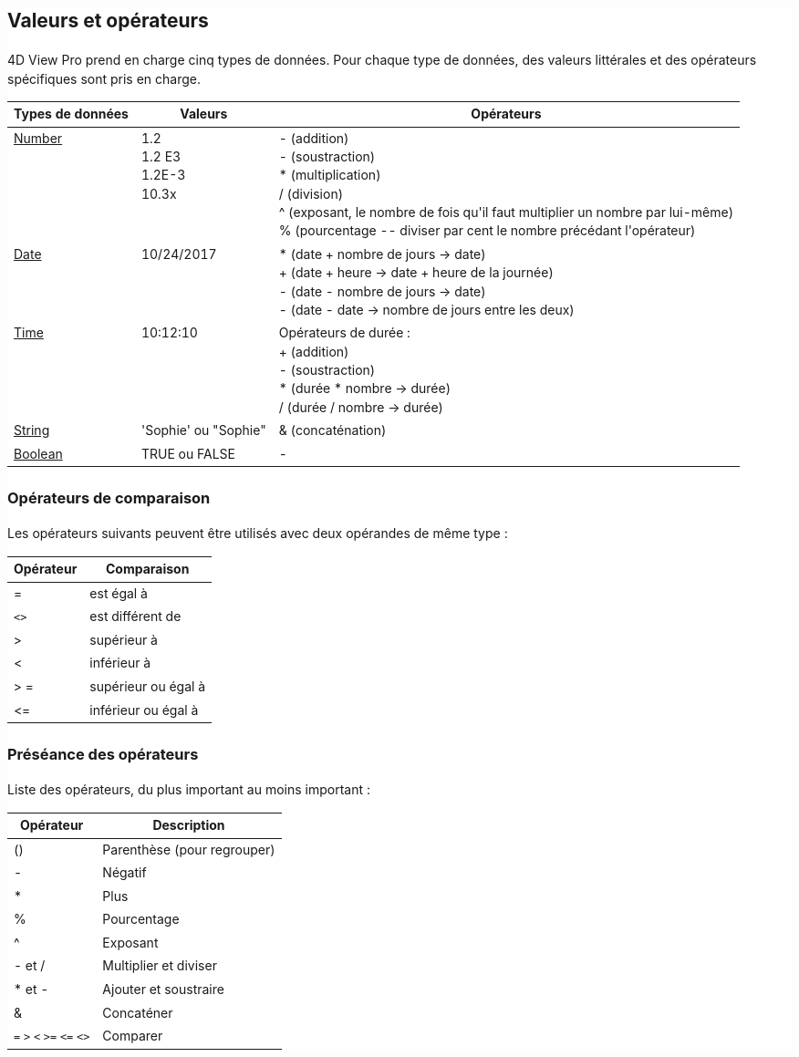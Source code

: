 ## Valeurs et opérateurs

4D View Pro prend en charge cinq types de données. Pour chaque type de données, des valeurs littérales et des opérateurs spécifiques sont pris en charge.

| Types de données                  | Valeurs                                                                                             | Opérateurs                                                                                                                                                                                                                                                                                                                                            |
| --------------------------------- | --------------------------------------------------------------------------------------------------- | ----------------------------------------------------------------------------------------------------------------------------------------------------------------------------------------------------------------------------------------------------------------------------------------------------------------------------------------------------- |
| [Number](Concepts/dt_number.md)   | 1.2<br/>1.2 E3<br/>1.2E-3<br/>10.3x | - (addition)<br/>- (soustraction)<br/>\* (multiplication)<br/>/ (division)<br/>^ (exposant, le nombre de fois qu'il faut multiplier un nombre par lui-même)<br/>% (pourcentage -- diviser par cent le nombre précédant l'opérateur) |
| [Date](Concepts/dt_date.md)       | 10/24/2017                                                                                          | * (date + nombre de jours -> date)<br/>+ (date + heure -> date + heure de la journée)<br/>- (date - nombre de jours -> date)<br/>- (date - date -> nombre de jours entre les deux)                                                                                        |
| [Time](Concepts/dt_time.md)       | 10:12:10                                                            | Opérateurs de durée :<br/>+ (addition)<br/>- (soustraction)<br/>\* (durée \* nombre -> durée)<br/>/ (durée / nombre -> durée)                                                                                                                             |
| [String](Concepts/dt_string.md)   | 'Sophie' ou "Sophie"                                                                                | & (concaténation)                                                                                                                                                                                                                                                                                              |
| [Boolean](Concepts/dt_boolean.md) | TRUE ou FALSE                                                                                       | -                                                                                                                                                                                                                                                                                                                                                     |

### Opérateurs de comparaison

Les opérateurs suivants peuvent être utilisés avec deux opérandes de même type :

| Opérateur | Comparaison         |
| --------- | ------------------- |
| =         | est égal à          |
| `<>`      | est différent de    |
| >         | supérieur à         |
| <         | inférieur à         |
| > =       | supérieur ou égal à |
| <=        | inférieur ou égal à |

### Préséance des opérateurs

Liste des opérateurs, du plus important au moins important :

| Opérateur                   | Description                                    |
| --------------------------- | ---------------------------------------------- |
| ()       | Parenthèse (pour regrouper) |
| -                           | Négatif                                        |
| *                           | Plus                                           |
| %                           | Pourcentage                                    |
| ^                           | Exposant                                       |
| - et /                      | Multiplier et diviser                          |
| * et -                      | Ajouter et soustraire                          |
| &       | Concaténer                                     |
| `=`  `>` `<` `>=` `<=` `<>` | Comparer                                       |
